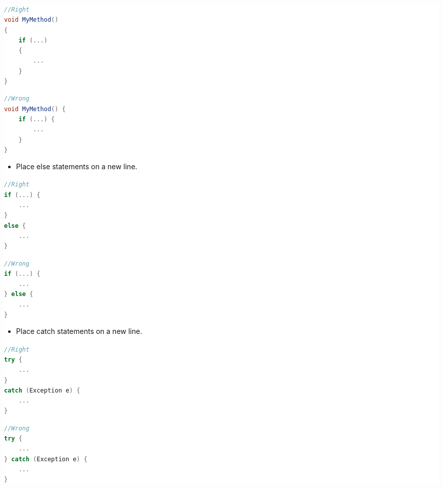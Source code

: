   ```csharp
  //Right
  void MyMethod()
  {
      if (...)
      {
          ...
      }
  }
  ```

  ```csharp
  //Wrong
  void MyMethod() {
      if (...) {
          ...
      }
  }
  ```
  
  - Place else statements on a new line.
  
  ```csharp
  //Right
  if (...) {
      ...
  }
  else {
      ...
  }
  ```

  ```csharp
  //Wrong
  if (...) {
      ...
  } else {
      ...
  }
  ```
  
  - Place catch statements on a new line.
  
  ```csharp
  //Right
  try {
      ...
  }
  catch (Exception e) {
      ...
  }
  ```

  ```csharp
  //Wrong
  try {
      ...
  } catch (Exception e) {
      ...
  }
  ```
  